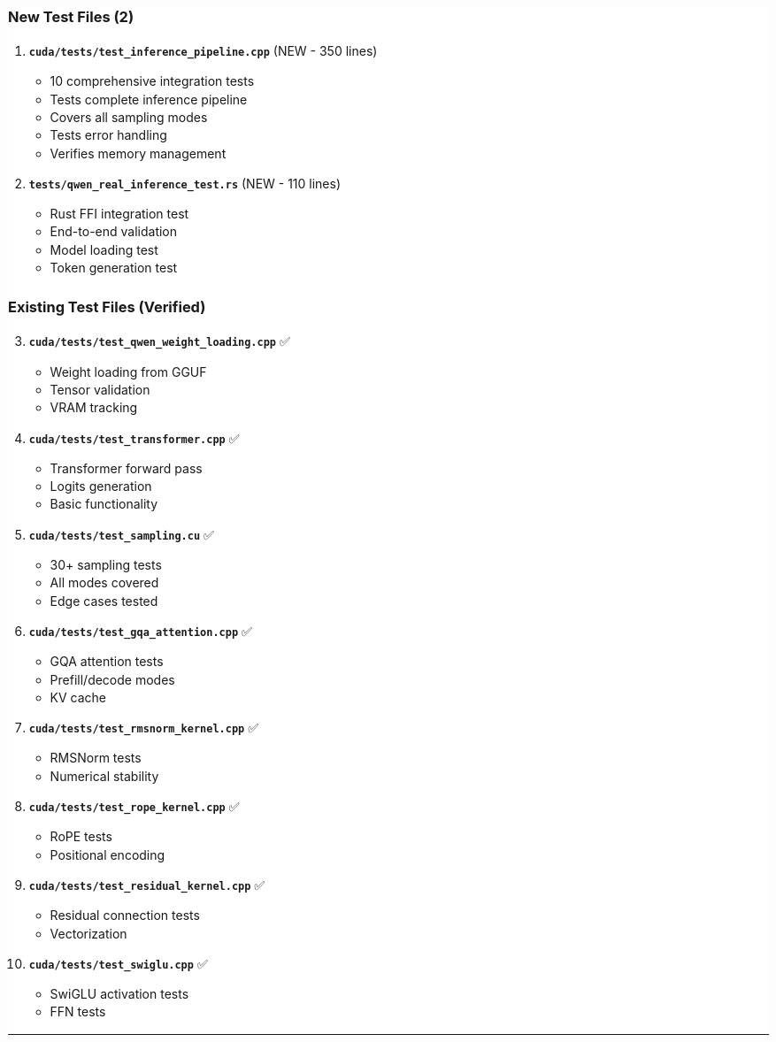 ### New Test Files (2)

1. **`cuda/tests/test_inference_pipeline.cpp`** (NEW - 350 lines)
   - 10 comprehensive integration tests
   - Tests complete inference pipeline
   - Covers all sampling modes
   - Tests error handling
   - Verifies memory management

2. **`tests/qwen_real_inference_test.rs`** (NEW - 110 lines)
   - Rust FFI integration test
   - End-to-end validation
   - Model loading test
   - Token generation test

### Existing Test Files (Verified)

3. **`cuda/tests/test_qwen_weight_loading.cpp`** ✅
   - Weight loading from GGUF
   - Tensor validation
   - VRAM tracking

4. **`cuda/tests/test_transformer.cpp`** ✅
   - Transformer forward pass
   - Logits generation
   - Basic functionality

5. **`cuda/tests/test_sampling.cu`** ✅
   - 30+ sampling tests
   - All modes covered
   - Edge cases tested

6. **`cuda/tests/test_gqa_attention.cpp`** ✅
   - GQA attention tests
   - Prefill/decode modes
   - KV cache

7. **`cuda/tests/test_rmsnorm_kernel.cpp`** ✅
   - RMSNorm tests
   - Numerical stability

8. **`cuda/tests/test_rope_kernel.cpp`** ✅
   - RoPE tests
   - Positional encoding

9. **`cuda/tests/test_residual_kernel.cpp`** ✅
   - Residual connection tests
   - Vectorization

10. **`cuda/tests/test_swiglu.cpp`** ✅
    - SwiGLU activation tests
    - FFN tests

---
